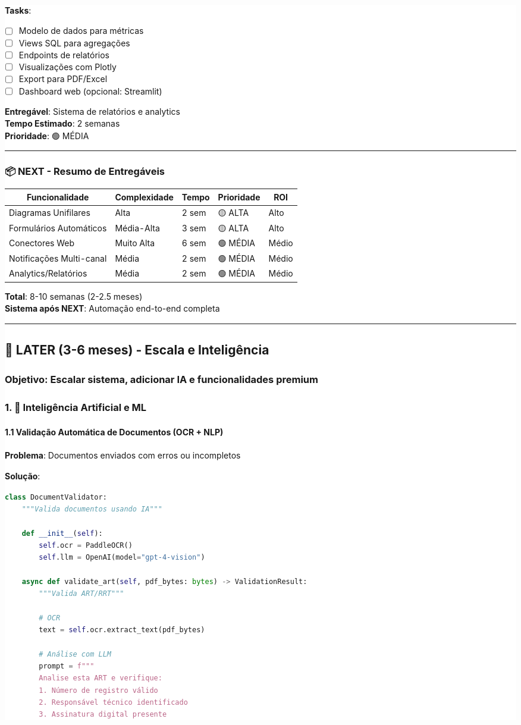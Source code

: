 **Tasks**:

- [ ] Modelo de dados para métricas
- [ ] Views SQL para agregações
- [ ] Endpoints de relatórios
- [ ] Visualizações com Plotly
- [ ] Export para PDF/Excel
- [ ] Dashboard web (opcional: Streamlit)

**Entregável**: Sistema de relatórios e analytics  
**Tempo Estimado**: 2 semanas  
**Prioridade**: 🟢 MÉDIA

---

### 📦 NEXT - Resumo de Entregáveis

| Funcionalidade | Complexidade | Tempo | Prioridade | ROI |
|----------------|--------------|-------|------------|-----|
| Diagramas Unifilares | Alta | 2 sem | 🟡 ALTA | Alto |
| Formulários Automáticos | Média-Alta | 3 sem | 🟡 ALTA | Alto |
| Conectores Web | Muito Alta | 6 sem | 🟢 MÉDIA | Médio |
| Notificações Multi-canal | Média | 2 sem | 🟢 MÉDIA | Médio |
| Analytics/Relatórios | Média | 2 sem | 🟢 MÉDIA | Médio |

**Total**: 8-10 semanas (2-2.5 meses)  
**Sistema após NEXT**: Automação end-to-end completa

---

## 🔵 LATER (3-6 meses) - **Escala e Inteligência**

### Objetivo: Escalar sistema, adicionar IA e funcionalidades premium

### 1. 🤖 Inteligência Artificial e ML

#### 1.1 Validação Automática de Documentos (OCR + NLP)

**Problema**: Documentos enviados com erros ou incompletos

**Solução**:

```python
class DocumentValidator:
    """Valida documentos usando IA"""
    
    def __init__(self):
        self.ocr = PaddleOCR()
        self.llm = OpenAI(model="gpt-4-vision")
    
    async def validate_art(self, pdf_bytes: bytes) -> ValidationResult:
        """Valida ART/RRT"""
        
        # OCR
        text = self.ocr.extract_text(pdf_bytes)
        
        # Análise com LLM
        prompt = f"""
        Analise esta ART e verifique:
        1. Número de registro válido
        2. Responsável técnico identificado
        3. Assinatura digital presente
```